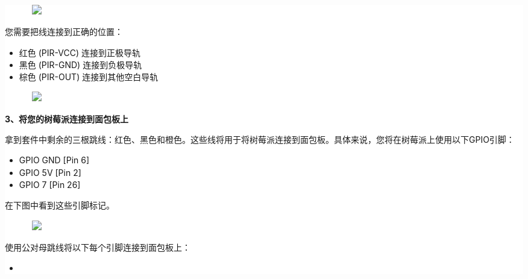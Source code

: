   </p>
  <figure class="graf graf--figure">
   <img class="graf-image aligncenter jetpack-lazy-image" data-height="530" data-image-id="0*_kNtxP5XEz6EbzWS.jpg" data-lazy-src="https://i1.wp.com/cdn-images-1.medium.com/max/1067/0*_kNtxP5XEz6EbzWS.jpg?w=1100&amp;is-pending-load=1#038;ssl=1" data-recalc-dims="1" data-width="400" src="https://i1.wp.com/cdn-images-1.medium.com/max/1067/0*_kNtxP5XEz6EbzWS.jpg?w=1100&amp;ssl=1" srcset="data:image/gif;base64,R0lGODlhAQABAIAAAAAAAP///yH5BAEAAAAALAAAAAABAAEAAAIBRAA7"/>
   <noscript>
    <img class="graf-image aligncenter" data-height="530" data-image-id="0*_kNtxP5XEz6EbzWS.jpg" data-recalc-dims="1" data-width="400" src="https://i1.wp.com/cdn-images-1.medium.com/max/1067/0*_kNtxP5XEz6EbzWS.jpg?w=1100&amp;ssl=1"/>
   </noscript>
  </figure>
  <p class="graf graf--p">
   您需要把线连接到正确的位置：
  </p>
  <ul class="postList">
   <li class="graf graf--li">
    红色 (PIR-VCC) 连接到正极导轨
   </li>
   <li class="graf graf--li">
    黑色 (PIR-GND) 连接到负极导轨
   </li>
   <li class="graf graf--li">
    棕色 (PIR-OUT) 连接到其他空白导轨
   </li>
  </ul>
  <figure class="graf graf--figure">
   <img class="graf-image aligncenter jetpack-lazy-image" data-height="700" data-image-id="0*fAp3W8MuUbVGknWs.jpg" data-lazy-src="https://i1.wp.com/cdn-images-1.medium.com/max/1067/0*fAp3W8MuUbVGknWs.jpg?w=1100&amp;is-pending-load=1#038;ssl=1" data-recalc-dims="1" data-width="562" src="https://i1.wp.com/cdn-images-1.medium.com/max/1067/0*fAp3W8MuUbVGknWs.jpg?w=1100&amp;ssl=1" srcset="data:image/gif;base64,R0lGODlhAQABAIAAAAAAAP///yH5BAEAAAAALAAAAAABAAEAAAIBRAA7"/>
   <noscript>
    <img class="graf-image aligncenter" data-height="700" data-image-id="0*fAp3W8MuUbVGknWs.jpg" data-recalc-dims="1" data-width="562" src="https://i1.wp.com/cdn-images-1.medium.com/max/1067/0*fAp3W8MuUbVGknWs.jpg?w=1100&amp;ssl=1"/>
   </noscript>
  </figure>
  <p class="graf graf--p">
   <strong class="markup--strong markup--p-strong">
    3、将您的树莓派连接到面包板上
   </strong>
  </p>
  <p class="graf graf--p">
   拿到套件中剩余的三根跳线：红色、黑色和橙色。这些线将用于将树莓派连接到面包板。具体来说，您将在树莓派上使用以下GPIO引脚：
  </p>
  <ul class="postList">
   <li class="graf graf--li">
    GPIO GND [Pin 6]
   </li>
   <li class="graf graf--li">
    GPIO 5V [Pin 2]
   </li>
   <li class="graf graf--li">
    GPIO 7 [Pin 26]
   </li>
  </ul>
  <p class="graf graf--p">
   在下图中看到这些引脚标记。
  </p>
  <figure class="graf graf--figure">
   <img class="graf-image aligncenter jetpack-lazy-image" data-height="700" data-image-id="0*w742rpIRz3qBrfXx.png" data-lazy-src="https://i0.wp.com/cdn-images-1.medium.com/max/1067/0*w742rpIRz3qBrfXx.png?w=1100&amp;is-pending-load=1#038;ssl=1" data-recalc-dims="1" data-width="402" src="https://i0.wp.com/cdn-images-1.medium.com/max/1067/0*w742rpIRz3qBrfXx.png?w=1100&amp;ssl=1" srcset="data:image/gif;base64,R0lGODlhAQABAIAAAAAAAP///yH5BAEAAAAALAAAAAABAAEAAAIBRAA7"/>
   <noscript>
    <img class="graf-image aligncenter" data-height="700" data-image-id="0*w742rpIRz3qBrfXx.png" data-recalc-dims="1" data-width="402" src="https://i0.wp.com/cdn-images-1.medium.com/max/1067/0*w742rpIRz3qBrfXx.png?w=1100&amp;ssl=1"/>
   </noscript>
  </figure>
  <p class="graf graf--p">
   使用公对母跳线将以下每个引脚连接到面包板上：
  </p>
  <ul class="postList">
   <li class="graf graf--li">